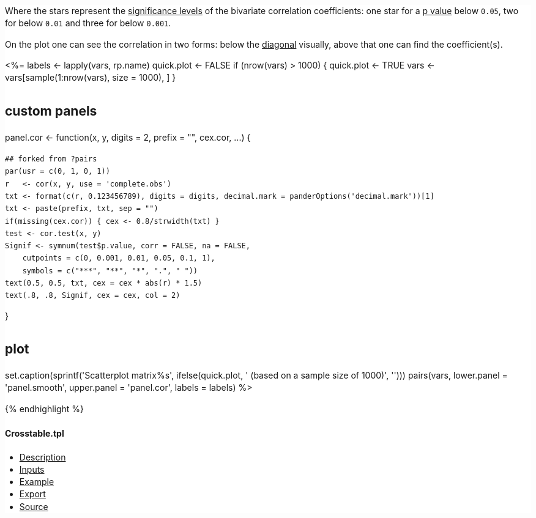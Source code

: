 Where the stars represent the [significance levels](http://en.wikipedia.org/wiki/Statistical_significance) of the bivariate correlation coefficients: one star for a [p value](http://en.wikipedia.org/wiki/P-value) below `0.05`, two for below `0.01` and three for below `0.001`.

On the plot one can see the correlation in two forms: below the [diagonal](http://en.wikipedia.org/wiki/Main_diagonal) visually, above that one can find the coefficient(s).

<%=
labels <- lapply(vars, rp.name)
quick.plot <- FALSE
if (nrow(vars) > 1000) {
    quick.plot <- TRUE
    vars <- vars[sample(1:nrow(vars), size = 1000), ]
}

## custom panels
panel.cor <- function(x, y, digits = 2, prefix = "", cex.cor, ...) {

    ## forked from ?pairs
    par(usr = c(0, 1, 0, 1))
    r   <- cor(x, y, use = 'complete.obs')
    txt <- format(c(r, 0.123456789), digits = digits, decimal.mark = panderOptions('decimal.mark'))[1]
    txt <- paste(prefix, txt, sep = "")
    if(missing(cex.cor)) { cex <- 0.8/strwidth(txt) }
    test <- cor.test(x, y)
    Signif <- symnum(test$p.value, corr = FALSE, na = FALSE,
        cutpoints = c(0, 0.001, 0.01, 0.05, 0.1, 1),
        symbols = c("***", "**", "*", ".", " "))
    text(0.5, 0.5, txt, cex = cex * abs(r) * 1.5)
    text(.8, .8, Signif, cex = cex, col = 2)
}

## plot
set.caption(sprintf('Scatterplot matrix%s', ifelse(quick.plot, ' (based on a sample size of 1000)', '')))
pairs(vars, lower.panel = 'panel.smooth', upper.panel = 'panel.cor', labels = labels)
%>

{% endhighlight %}
</div></li>
</ul>

<a id="Crosstable"> </a>
#### Crosstable.tpl

 <ul class="tabs">
	<li><a class="active" href="#info-Crosstable">Description</a></li>
	<li><a href="#inputs-Crosstable">Inputs</a></li>
	<li><a href="#example-Crosstable">Example</a></li>
	<li><a href="#export-Crosstable">Export</a></li>
	<li><a href="#source-Crosstable">Source</a></li>
</ul>
